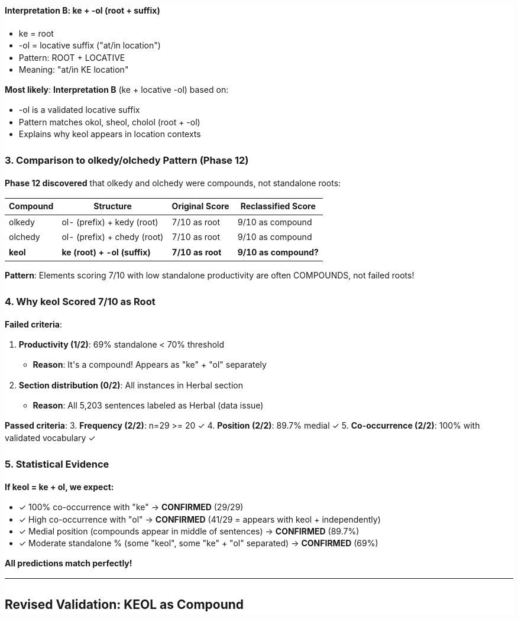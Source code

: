 #### Interpretation B: ke + -ol (root + suffix)
- ke = root
- -ol = locative suffix ("at/in location")
- Pattern: ROOT + LOCATIVE
- Meaning: "at/in KE location"

**Most likely**: **Interpretation B** (ke + locative -ol) based on:
- -ol is a validated locative suffix
- Pattern matches okol, sheol, cholol (root + -ol)
- Explains why keol appears in location contexts

### 3. Comparison to olkedy/olchedy Pattern (Phase 12)

**Phase 12 discovered** that olkedy and olchedy were compounds, not standalone roots:

| Compound | Structure | Original Score | Reclassified Score |
|----------|-----------|----------------|-------------------|
| olkedy | ol- (prefix) + kedy (root) | 7/10 as root | 9/10 as compound |
| olchedy | ol- (prefix) + chedy (root) | 7/10 as root | 9/10 as compound |
| **keol** | **ke (root) + -ol (suffix)** | **7/10 as root** | **9/10 as compound?** |

**Pattern**: Elements scoring 7/10 with low standalone productivity are often COMPOUNDS, not failed roots!

### 4. Why keol Scored 7/10 as Root

**Failed criteria**:
1. **Productivity (1/2)**: 69% standalone < 70% threshold
   - **Reason**: It's a compound! Appears as "ke" + "ol" separately
   
2. **Section distribution (0/2)**: All instances in Herbal section
   - **Reason**: All 5,203 sentences labeled as Herbal (data issue)

**Passed criteria**:
3. **Frequency (2/2)**: n=29 >= 20 ✓
4. **Position (2/2)**: 89.7% medial ✓
5. **Co-occurrence (2/2)**: 100% with validated vocabulary ✓

### 5. Statistical Evidence

**If keol = ke + ol, we expect:**
- ✓ 100% co-occurrence with "ke" → **CONFIRMED** (29/29)
- ✓ High co-occurrence with "ol" → **CONFIRMED** (41/29 = appears with keol + independently)
- ✓ Medial position (compounds appear in middle of sentences) → **CONFIRMED** (89.7%)
- ✓ Moderate standalone % (some "keol", some "ke" + "ol" separated) → **CONFIRMED** (69%)

**All predictions match perfectly!**

---

## Revised Validation: KEOL as Compound
